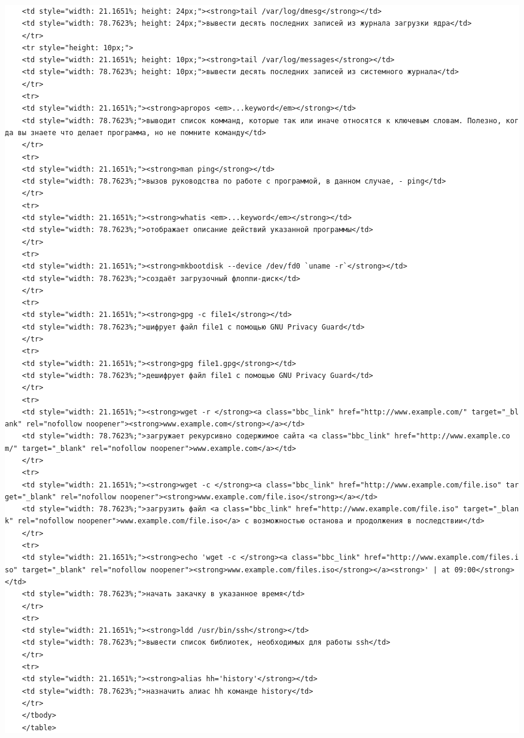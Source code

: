         <td style="width: 21.1651%; height: 24px;"><strong>tail /var/log/dmesg</strong></td>
        <td style="width: 78.7623%; height: 24px;">вывести десять последних записей из журнала загрузки ядра</td>
        </tr>
        <tr style="height: 10px;">
        <td style="width: 21.1651%; height: 10px;"><strong>tail /var/log/messages</strong></td>
        <td style="width: 78.7623%; height: 10px;">вывести десять последних записей из системного журнала</td>
        </tr>
        <tr>
        <td style="width: 21.1651%;"><strong>apropos <em>...keyword</em></strong></td>
        <td style="width: 78.7623%;">выводит список комманд, которые так или иначе относятся к ключевым словам. Полезно, когда вы знаете что делает программа, но не помните команду</td>
        </tr>
        <tr>
        <td style="width: 21.1651%;"><strong>man ping</strong></td>
        <td style="width: 78.7623%;">вызов руководства по работе с программой, в данном случае, - ping</td>
        </tr>
        <tr>
        <td style="width: 21.1651%;"><strong>whatis <em>...keyword</em></strong></td>
        <td style="width: 78.7623%;">отображает описание действий указанной программы</td>
        </tr>
        <tr>
        <td style="width: 21.1651%;"><strong>mkbootdisk --device /dev/fd0 `uname -r`</strong></td>
        <td style="width: 78.7623%;">создаёт загрузочный флоппи-диск</td>
        </tr>
        <tr>
        <td style="width: 21.1651%;"><strong>gpg -c file1</strong></td>
        <td style="width: 78.7623%;">шифрует файл file1 с помощью GNU Privacy Guard</td>
        </tr>
        <tr>
        <td style="width: 21.1651%;"><strong>gpg file1.gpg</strong></td>
        <td style="width: 78.7623%;">дешифрует файл file1 с помощью GNU Privacy Guard</td>
        </tr>
        <tr>
        <td style="width: 21.1651%;"><strong>wget -r </strong><a class="bbc_link" href="http://www.example.com/" target="_blank" rel="nofollow noopener"><strong>www.example.com</strong></a></td>
        <td style="width: 78.7623%;">загружает рекурсивно содержимое сайта <a class="bbc_link" href="http://www.example.com/" target="_blank" rel="nofollow noopener">www.example.com</a></td>
        </tr>
        <tr>
        <td style="width: 21.1651%;"><strong>wget -c </strong><a class="bbc_link" href="http://www.example.com/file.iso" target="_blank" rel="nofollow noopener"><strong>www.example.com/file.iso</strong></a></td>
        <td style="width: 78.7623%;">загрузить файл <a class="bbc_link" href="http://www.example.com/file.iso" target="_blank" rel="nofollow noopener">www.example.com/file.iso</a> с возможностью останова и продолжения в последствии</td>
        </tr>
        <tr>
        <td style="width: 21.1651%;"><strong>echo 'wget -c </strong><a class="bbc_link" href="http://www.example.com/files.iso" target="_blank" rel="nofollow noopener"><strong>www.example.com/files.iso</strong></a><strong>' | at 09:00</strong></td>
        <td style="width: 78.7623%;">начать закачку в указанное время</td>
        </tr>
        <tr>
        <td style="width: 21.1651%;"><strong>ldd /usr/bin/ssh</strong></td>
        <td style="width: 78.7623%;">вывести список библиотек, необходимых для работы ssh</td>
        </tr>
        <tr>
        <td style="width: 21.1651%;"><strong>alias hh='history'</strong></td>
        <td style="width: 78.7623%;">назначить алиас hh команде history</td>
        </tr>
        </tbody>
        </table>